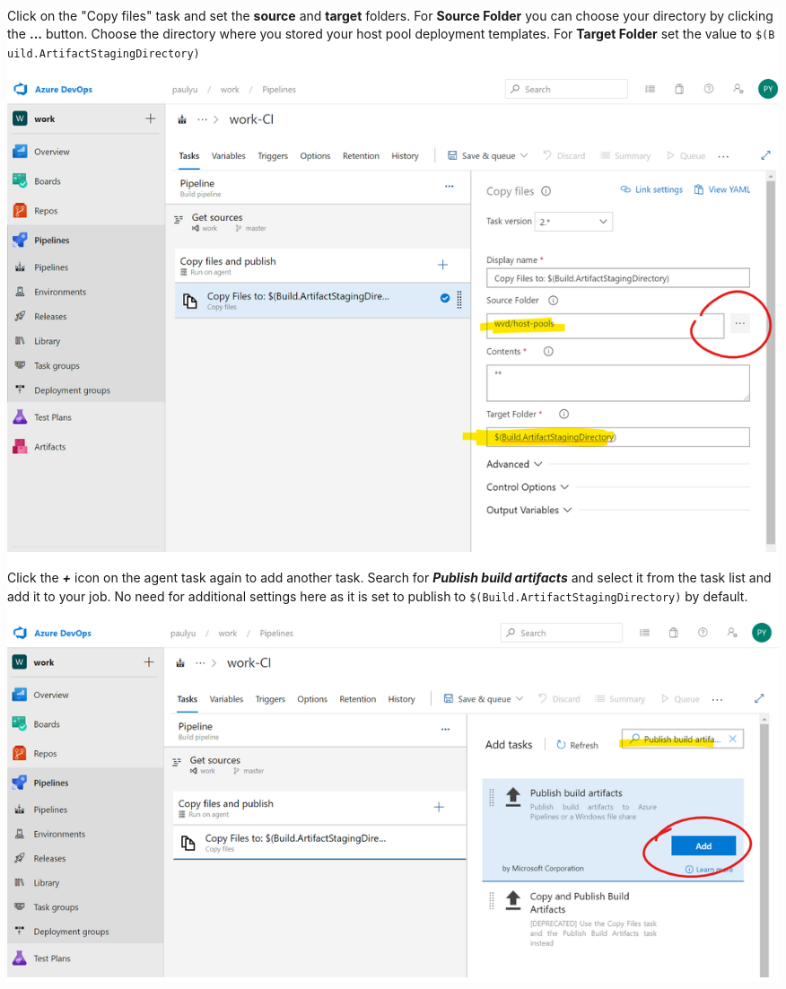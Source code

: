 Click on the "Copy files" task and set the **source** and **target** folders. For **Source Folder** you can choose your directory by clicking the **...** button. Choose the directory where you stored your host pool deployment templates. For **Target Folder** set the value to ``$(Build.ArtifactStagingDirectory)``

![](img/hostpool-pipeline/source-target-folders.png)

Click the ***+*** icon on the agent task again to add another task. Search for ***Publish build artifacts*** and select it from the task list and add it to your job. No need for additional settings here as it is set to publish to ``$(Build.ArtifactStagingDirectory)`` by default.

![](img/hostpool-pipeline/publish-build-artifacts.png)
